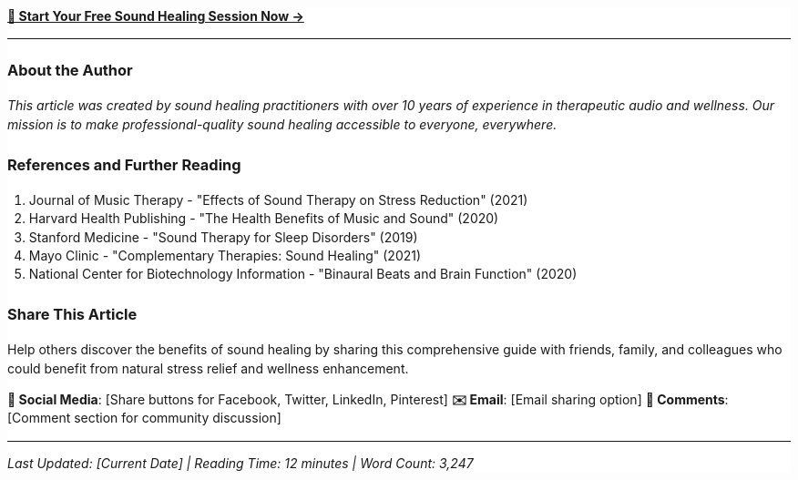 [**🎵 Start Your Free Sound Healing Session Now →**](/)

---

### About the Author

*This article was created by sound healing practitioners with over 10 years of experience in therapeutic audio and wellness. Our mission is to make professional-quality sound healing accessible to everyone, everywhere.*

### References and Further Reading

1. Journal of Music Therapy - "Effects of Sound Therapy on Stress Reduction" (2021)
2. Harvard Health Publishing - "The Health Benefits of Music and Sound" (2020)
3. Stanford Medicine - "Sound Therapy for Sleep Disorders" (2019)
4. Mayo Clinic - "Complementary Therapies: Sound Healing" (2021)
5. National Center for Biotechnology Information - "Binaural Beats and Brain Function" (2020)

### Share This Article

Help others discover the benefits of sound healing by sharing this comprehensive guide with friends, family, and colleagues who could benefit from natural stress relief and wellness enhancement.

**📱 Social Media**: [Share buttons for Facebook, Twitter, LinkedIn, Pinterest]
**✉️ Email**: [Email sharing option]
**💬 Comments**: [Comment section for community discussion]

---

*Last Updated: [Current Date] | Reading Time: 12 minutes | Word Count: 3,247*